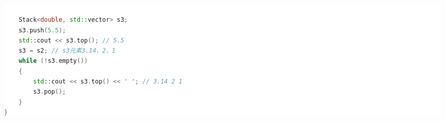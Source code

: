 ```cpp

    Stack<double, std::vector> s3;
    s3.push(5.5);
    std::cout << s3.top(); // 5.5
    s3 = s2; // s3元素3.14、2、1
    while (!s3.empty())
    {
        std::cout << s3.top() << ' '; // 3.14 2 1
        s3.pop();
    }
}
```
